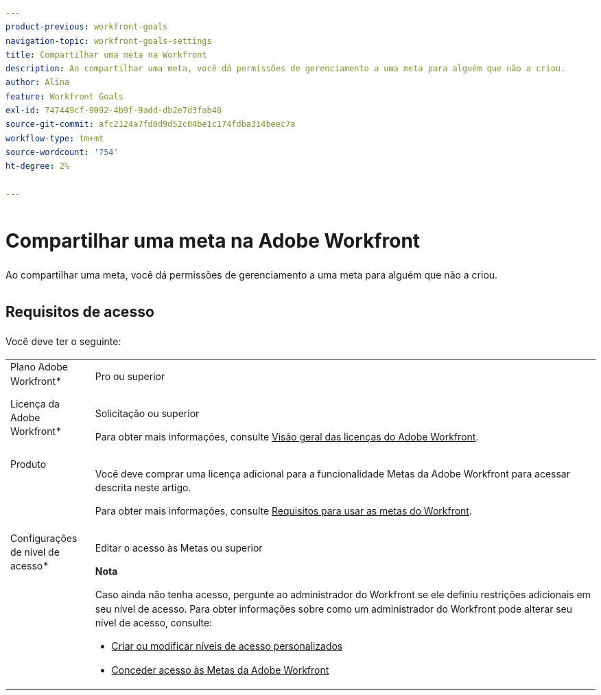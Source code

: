 ```yaml
---
product-previous: workfront-goals
navigation-topic: workfront-goals-settings
title: Compartilhar uma meta na Workfront
description: Ao compartilhar uma meta, você dá permissões de gerenciamento a uma meta para alguém que não a criou.
author: Alina
feature: Workfront Goals
exl-id: 747449cf-9092-4b9f-9add-db2e7d3fab48
source-git-commit: afc2124a7fd0d9d52c04be1c174fdba314beec7a
workflow-type: tm+mt
source-wordcount: '754'
ht-degree: 2%

---
```


# Compartilhar uma meta na Adobe Workfront

Ao compartilhar uma meta, você dá permissões de gerenciamento a uma meta para alguém que não a criou.

## Requisitos de acesso



Você deve ter o seguinte:

<table style="table-layout:auto"> 
 <col> 
 <col> 
 <tbody> 
  <tr> 
   <td role="rowheader">Plano Adobe Workfront*</td> 
   <td> <p>Pro ou superior</p> </td> 
  </tr> 
  <tr> 
   <td role="rowheader">Licença da Adobe Workfront*</td> 
   <td> <p>Solicitação ou superior</p> <p>Para obter mais informações, consulte <a href="../../administration-and-setup/add-users/access-levels-and-object-permissions/wf-licenses.md" class="MCXref xref">Visão geral das licenças do Adobe Workfront</a>.</p> </td> 
  </tr> 
  <tr> 
   <td role="rowheader">Produto</td> 
   <td> <p>Você deve comprar uma licença adicional para a funcionalidade Metas da Adobe Workfront para acessar descrita neste artigo. </p> <p>Para obter mais informações, consulte <a href="../../workfront-goals/goal-management/access-needed-for-wf-goals.md" class="MCXref xref">Requisitos para usar as metas do Workfront</a>. </p> </td> 
  </tr> 
  <tr> 
   <td role="rowheader">Configurações de nível de acesso*</td> 
   <td> <p>Editar o acesso às Metas ou superior</p> <p><b>Nota</b><p>Caso ainda não tenha acesso, pergunte ao administrador do Workfront se ele definiu restrições adicionais em seu nível de acesso. Para obter informações sobre como um administrador do Workfront pode alterar seu nível de acesso, consulte:</p> 
     <ul> 
      <li> <p><a href="../../administration-and-setup/add-users/configure-and-grant-access/create-modify-access-levels.md" class="MCXref xref">Criar ou modificar níveis de acesso personalizados</a> </p> </li> 
      <li> <p><span href="../../administration-and-setup/add-users/configure-and-grant-access/grant-access-goals.md"><a href="../../administration-and-setup/add-users/configure-and-grant-access/grant-access-goals.md" class="MCXref xref">Conceder acesso às Metas da Adobe Workfront</a></span> </p> </li> 
     </ul> </p> </td> 